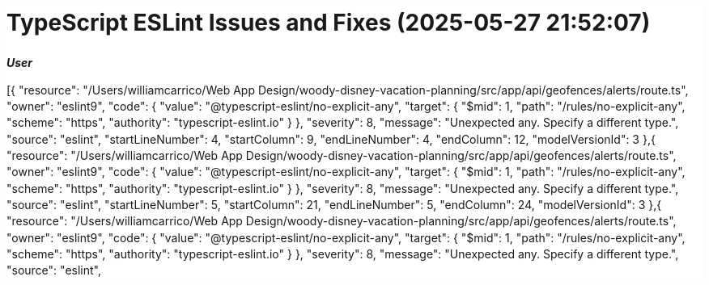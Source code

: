 

# TypeScript ESLint Issues and Fixes (2025-05-27 21:52:07)

_**User**_

[{
	"resource": "/Users/williamcarrico/Web App Design/woody-disney-vacation-planning/src/app/api/geofences/alerts/route.ts",
	"owner": "eslint9",
	"code": {
		"value": "@typescript-eslint/no-explicit-any",
		"target": {
			"$mid": 1,
			"path": "/rules/no-explicit-any",
			"scheme": "https",
			"authority": "typescript-eslint.io"
		}
	},
	"severity": 8,
	"message": "Unexpected any. Specify a different type.",
	"source": "eslint",
	"startLineNumber": 4,
	"startColumn": 9,
	"endLineNumber": 4,
	"endColumn": 12,
	"modelVersionId": 3
},{
	"resource": "/Users/williamcarrico/Web App Design/woody-disney-vacation-planning/src/app/api/geofences/alerts/route.ts",
	"owner": "eslint9",
	"code": {
		"value": "@typescript-eslint/no-explicit-any",
		"target": {
			"$mid": 1,
			"path": "/rules/no-explicit-any",
			"scheme": "https",
			"authority": "typescript-eslint.io"
		}
	},
	"severity": 8,
	"message": "Unexpected any. Specify a different type.",
	"source": "eslint",
	"startLineNumber": 5,
	"startColumn": 21,
	"endLineNumber": 5,
	"endColumn": 24,
	"modelVersionId": 3
},{
	"resource": "/Users/williamcarrico/Web App Design/woody-disney-vacation-planning/src/app/api/geofences/alerts/route.ts",
	"owner": "eslint9",
	"code": {
		"value": "@typescript-eslint/no-explicit-any",
		"target": {
			"$mid": 1,
			"path": "/rules/no-explicit-any",
			"scheme": "https",
			"authority": "typescript-eslint.io"
		}
	},
	"severity": 8,
	"message": "Unexpected any. Specify a different type.",
	"source": "eslint",
